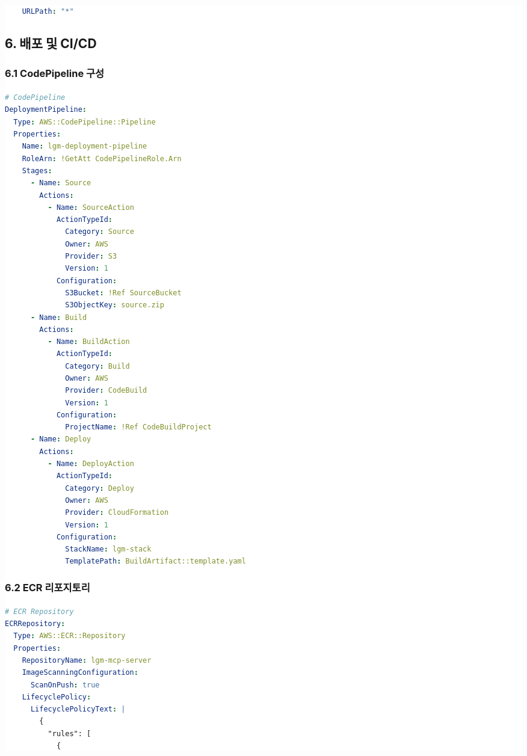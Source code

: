 ```yaml
    URLPath: "*"
```

## 6. 배포 및 CI/CD

### 6.1 CodePipeline 구성
```yaml
# CodePipeline
DeploymentPipeline:
  Type: AWS::CodePipeline::Pipeline
  Properties:
    Name: lgm-deployment-pipeline
    RoleArn: !GetAtt CodePipelineRole.Arn
    Stages:
      - Name: Source
        Actions:
          - Name: SourceAction
            ActionTypeId:
              Category: Source
              Owner: AWS
              Provider: S3
              Version: 1
            Configuration:
              S3Bucket: !Ref SourceBucket
              S3ObjectKey: source.zip
      - Name: Build
        Actions:
          - Name: BuildAction
            ActionTypeId:
              Category: Build
              Owner: AWS
              Provider: CodeBuild
              Version: 1
            Configuration:
              ProjectName: !Ref CodeBuildProject
      - Name: Deploy
        Actions:
          - Name: DeployAction
            ActionTypeId:
              Category: Deploy
              Owner: AWS
              Provider: CloudFormation
              Version: 1
            Configuration:
              StackName: lgm-stack
              TemplatePath: BuildArtifact::template.yaml
```

### 6.2 ECR 리포지토리
```yaml
# ECR Repository
ECRRepository:
  Type: AWS::ECR::Repository
  Properties:
    RepositoryName: lgm-mcp-server
    ImageScanningConfiguration:
      ScanOnPush: true
    LifecyclePolicy:
      LifecyclePolicyText: |
        {
          "rules": [
            {
```